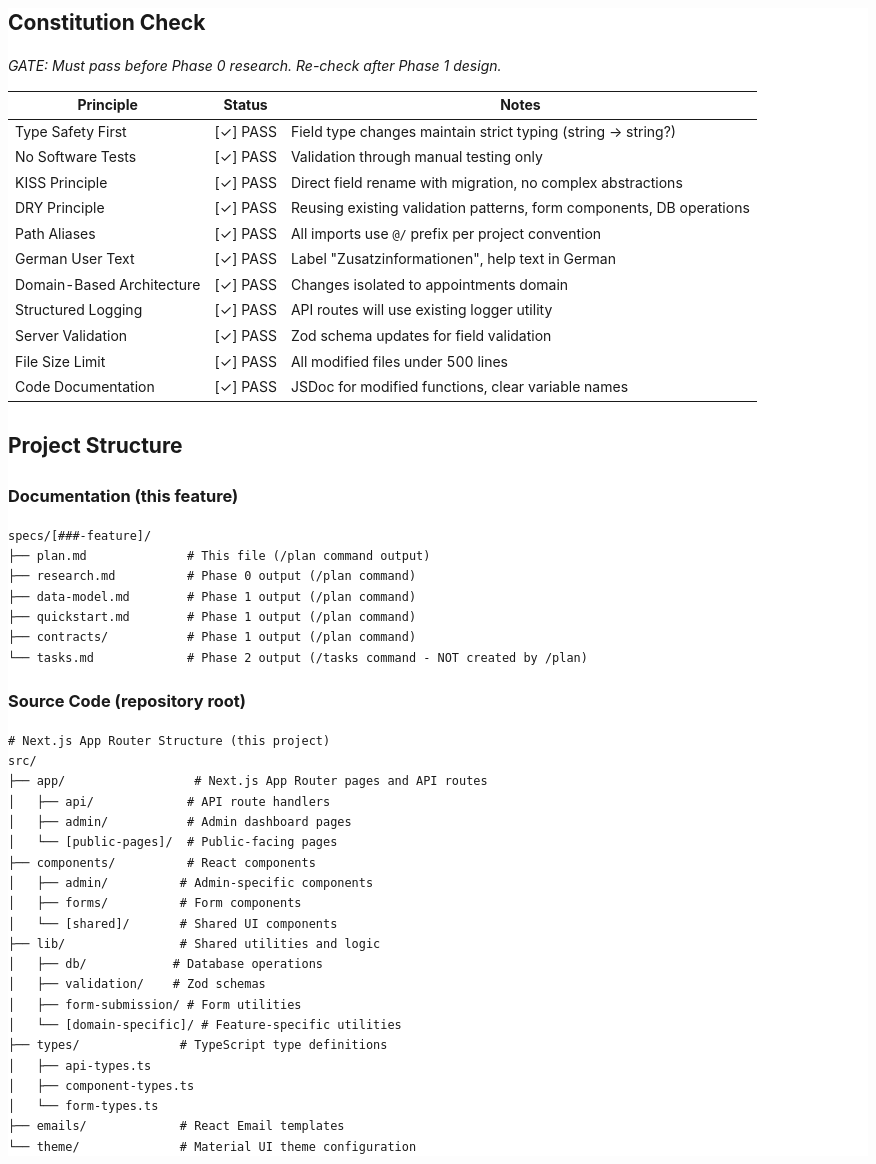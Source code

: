 ## Constitution Check
*GATE: Must pass before Phase 0 research. Re-check after Phase 1 design.*

| Principle | Status | Notes |
|-----------|--------|-------|
| Type Safety First | [✓] PASS | Field type changes maintain strict typing (string → string?) |
| No Software Tests | [✓] PASS | Validation through manual testing only |
| KISS Principle | [✓] PASS | Direct field rename with migration, no complex abstractions |
| DRY Principle | [✓] PASS | Reusing existing validation patterns, form components, DB operations |
| Path Aliases | [✓] PASS | All imports use `@/` prefix per project convention |
| German User Text | [✓] PASS | Label "Zusatzinformationen", help text in German |
| Domain-Based Architecture | [✓] PASS | Changes isolated to appointments domain |
| Structured Logging | [✓] PASS | API routes will use existing logger utility |
| Server Validation | [✓] PASS | Zod schema updates for field validation |
| File Size Limit | [✓] PASS | All modified files under 500 lines |
| Code Documentation | [✓] PASS | JSDoc for modified functions, clear variable names |

## Project Structure

### Documentation (this feature)
```
specs/[###-feature]/
├── plan.md              # This file (/plan command output)
├── research.md          # Phase 0 output (/plan command)
├── data-model.md        # Phase 1 output (/plan command)
├── quickstart.md        # Phase 1 output (/plan command)
├── contracts/           # Phase 1 output (/plan command)
└── tasks.md             # Phase 2 output (/tasks command - NOT created by /plan)
```

### Source Code (repository root)

```
# Next.js App Router Structure (this project)
src/
├── app/                  # Next.js App Router pages and API routes
│   ├── api/             # API route handlers
│   ├── admin/           # Admin dashboard pages
│   └── [public-pages]/  # Public-facing pages
├── components/          # React components
│   ├── admin/          # Admin-specific components
│   ├── forms/          # Form components
│   └── [shared]/       # Shared UI components
├── lib/                # Shared utilities and logic
│   ├── db/            # Database operations
│   ├── validation/    # Zod schemas
│   ├── form-submission/ # Form utilities
│   └── [domain-specific]/ # Feature-specific utilities
├── types/              # TypeScript type definitions
│   ├── api-types.ts
│   ├── component-types.ts
│   └── form-types.ts
├── emails/             # React Email templates
└── theme/              # Material UI theme configuration
```
